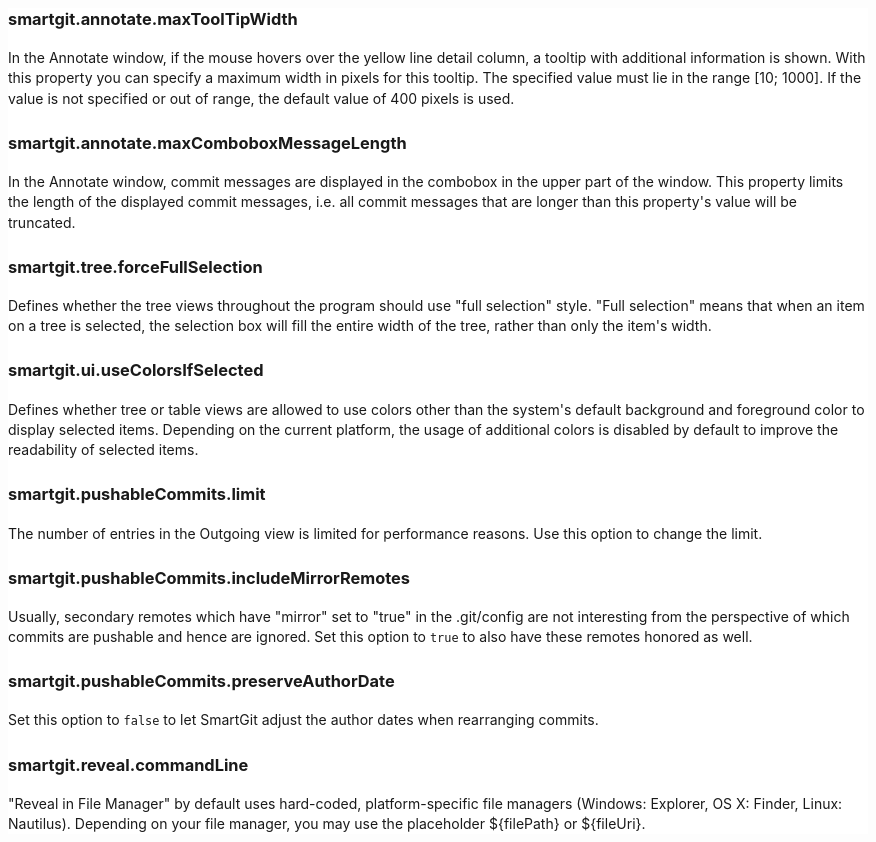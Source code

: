 ### smartgit.annotate.maxToolTipWidth

In the Annotate window, if the mouse hovers over the yellow line detail
column, a tooltip with additional information is shown. With this
property you can specify a maximum width in pixels for this tooltip. The
specified value must lie in the range \[10; 1000\]. If the value is not
specified or out of range, the default value of 400 pixels is used.

### smartgit.annotate.maxComboboxMessageLength

In the Annotate window, commit messages are displayed in the combobox in
the upper part of the window. This property limits the length of the
displayed commit messages, i.e. all commit messages that are longer than
this property's value will be truncated.

### smartgit.tree.forceFullSelection

Defines whether the tree views throughout the program should use "full
selection" style. "Full selection" means that when an item on a tree is
selected, the selection box will fill the entire width of the tree,
rather than only the item's width.

### smartgit.ui.useColorsIfSelected

Defines whether tree or table views are allowed to use colors other than
the system's default background and foreground color to display selected
items. Depending on the current platform, the usage of additional colors
is disabled by default to improve the readability of selected items.

### smartgit.pushableCommits.limit

The number of entries in the Outgoing view is limited for performance
reasons. Use this option to change the limit.

### smartgit.pushableCommits.includeMirrorRemotes

Usually, secondary remotes which have "mirror" set to "true" in the
.git/config are not interesting from the perspective of which commits
are pushable and hence are ignored. Set this option to `true` to also
have these remotes honored as well.

### smartgit.pushableCommits.preserveAuthorDate

Set this option to `false` to let SmartGit adjust the author dates when
rearranging commits.

### smartgit.reveal.commandLine

"Reveal in File Manager" by default uses hard-coded, platform-specific
file managers (Windows: Explorer, OS X: Finder, Linux: Nautilus).
Depending on your file manager, you may use the placeholder ${filePath}
or ${fileUri}.
